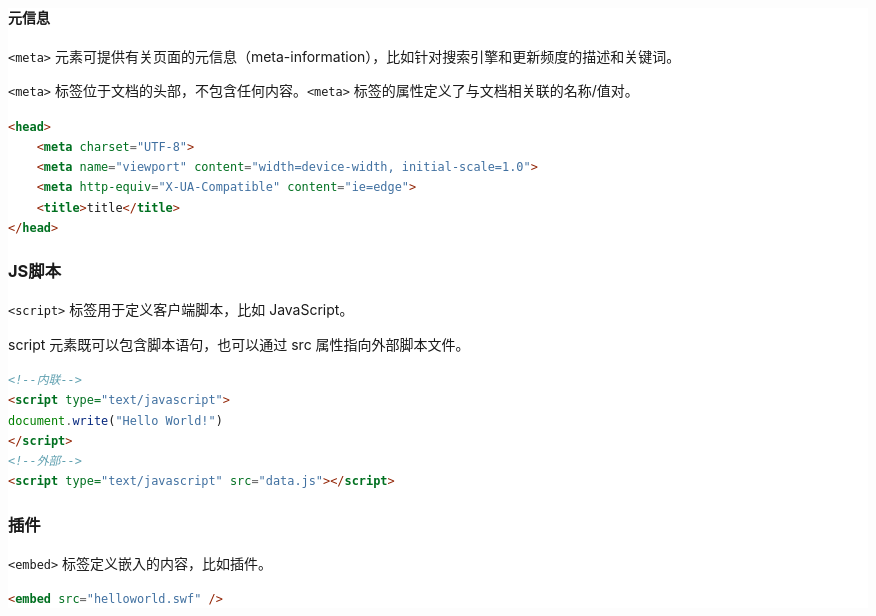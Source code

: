 #### 元信息

`<meta>` 元素可提供有关页面的元信息（meta-information），比如针对搜索引擎和更新频度的描述和关键词。

`<meta>` 标签位于文档的头部，不包含任何内容。`<meta>` 标签的属性定义了与文档相关联的名称/值对。

```html
<head>
    <meta charset="UTF-8">
    <meta name="viewport" content="width=device-width, initial-scale=1.0">
    <meta http-equiv="X-UA-Compatible" content="ie=edge">
    <title>title</title>
</head>
```

### JS脚本

`<script>` 标签用于定义客户端脚本，比如 JavaScript。

script 元素既可以包含脚本语句，也可以通过 src 属性指向外部脚本文件。

```html
<!--内联-->
<script type="text/javascript">
document.write("Hello World!")
</script>
<!--外部-->
<script type="text/javascript" src="data.js"></script>
```

### 插件

`<embed>` 标签定义嵌入的内容，比如插件。

```html
<embed src="helloworld.swf" />
```